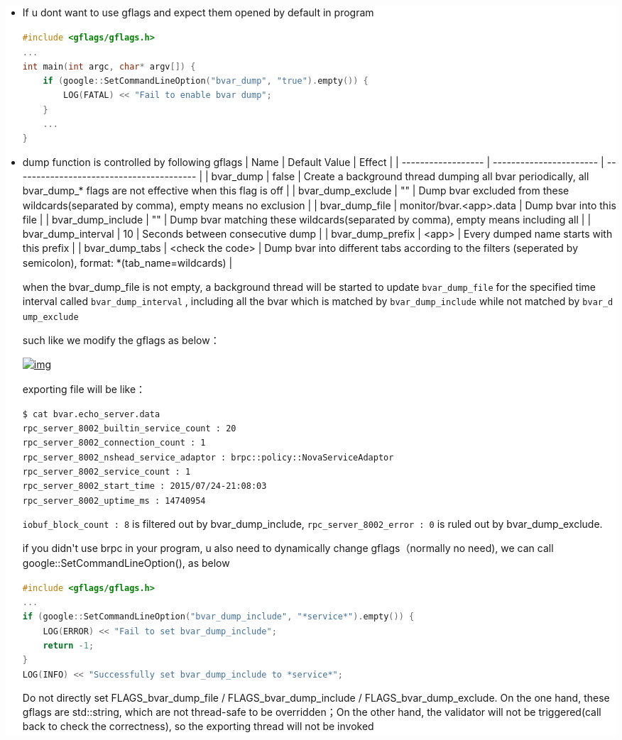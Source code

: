 
-   If u dont want to use gflags and expect them opened by default in program
    ```C++
    #include <gflags/gflags.h>
    ...
    int main(int argc, char* argv[]) {
        if (google::SetCommandLineOption("bvar_dump", "true").empty()) {
            LOG(FATAL) << "Fail to enable bvar dump";
        }
        ...
    }
    
      ```

-   dump function is controlled by following gflags
    | Name                 | Default Value                     | Effect                                       |
    | ------------------ | ----------------------- | ---------------------------------------- |
    | bvar_dump          | false                   | Create a background thread dumping all bvar periodically, all bvar_dump_* flags are not effective when this flag is off |
    | bvar_dump_exclude  | ""                      | Dump bvar excluded from these wildcards(separated by comma), empty means no exclusion |
    | bvar_dump_file     | monitor/bvar.\<app\>.data | Dump bvar into this file                 |
    | bvar_dump_include  | ""                      | Dump bvar matching these wildcards(separated by comma), empty means including all |
    | bvar_dump_interval | 10                      | Seconds between consecutive dump         |
    | bvar_dump_prefix   | \<app\>                 | Every dumped name starts with this prefix |
    | bvar_dump_tabs     | \<check the code\>      | Dump bvar into different tabs according to the filters (seperated by semicolon), format: *(tab_name=wildcards) |


    when the bvar_dump_file is not empty, a background thread will be started to update `bvar_dump_file` for the specified time interval called `bvar_dump_interval` , including all the bvar which is matched by `bvar_dump_include` while not matched by `bvar_dump_exclude`
    
    such like we modify the gflags as below：
    
    [![img](https://github.com/apache/brpc/raw/master/docs/images/bvar_dump_flags_2.png)](https://github.com/apache/brpc/blob/master/docs/images/bvar_dump_flags_2.png)
    
    exporting file will be like：
    ```
    $ cat bvar.echo_server.data
    rpc_server_8002_builtin_service_count : 20
    rpc_server_8002_connection_count : 1
    rpc_server_8002_nshead_service_adaptor : brpc::policy::NovaServiceAdaptor
    rpc_server_8002_service_count : 1
    rpc_server_8002_start_time : 2015/07/24-21:08:03
    rpc_server_8002_uptime_ms : 14740954
    ```
    `iobuf_block_count : 8` is filtered out by bvar_dump_include, `rpc_server_8002_error : 0` is ruled out by bvar_dump_exclude.
    
    if you didn't use brpc in your program, u also need to dynamically change gflags（normally no need), we can call google::SetCommandLineOption(), as below
    ```c++
    #include <gflags/gflags.h>
    ...
    if (google::SetCommandLineOption("bvar_dump_include", "*service*").empty()) {
        LOG(ERROR) << "Fail to set bvar_dump_include";
        return -1;
    }
    LOG(INFO) << "Successfully set bvar_dump_include to *service*";
    ```
    Do not directly set FLAGS_bvar_dump_file / FLAGS_bvar_dump_include / FLAGS_bvar_dump_exclude. On the one hand, these gflags are std::string, which are not thread-safe to be overridden；On the other hand, the validator will not be triggered(call back to check the correctness), so the exporting thread will not be invoked